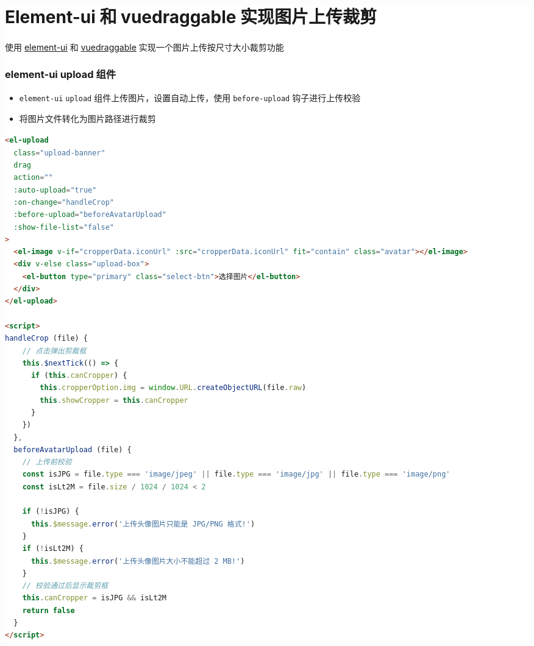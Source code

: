 # Element-ui 和 vuedraggable 实现图片上传裁剪

使用 [element-ui](https://element.eleme.cn/#/zh-CN/component/upload) 和 [vuedraggable](https://github.com/SortableJS/Vue.Draggable) 实现一个图片上传按尺寸大小裁剪功能

### element-ui upload 组件

- `element-ui` `upload` 组件上传图片，设置自动上传，使用 `before-upload` 钩子进行上传校验

- 将图片文件转化为图片路径进行裁剪

```html
<el-upload
  class="upload-banner"
  drag
  action=""
  :auto-upload="true"
  :on-change="handleCrop"
  :before-upload="beforeAvatarUpload"
  :show-file-list="false"
>
  <el-image v-if="cropperData.iconUrl" :src="cropperData.iconUrl" fit="contain" class="avatar"></el-image>
  <div v-else class="upload-box">
    <el-button type="primary" class="select-btn">选择图片</el-button>
  </div>
</el-upload>

<script>
handleCrop (file) {
    // 点击弹出剪裁框
    this.$nextTick(() => {
      if (this.canCropper) {
        this.cropperOption.img = window.URL.createObjectURL(file.raw)
        this.showCropper = this.canCropper
      }
    })
  },
  beforeAvatarUpload (file) {
    // 上传前校验
    const isJPG = file.type === 'image/jpeg' || file.type === 'image/jpg' || file.type === 'image/png'
    const isLt2M = file.size / 1024 / 1024 < 2

    if (!isJPG) {
      this.$message.error('上传头像图片只能是 JPG/PNG 格式!')
    }
    if (!isLt2M) {
      this.$message.error('上传头像图片大小不能超过 2 MB!')
    }
    // 校验通过后显示裁剪框
    this.canCropper = isJPG && isLt2M
    return false
  }
</script>

```
